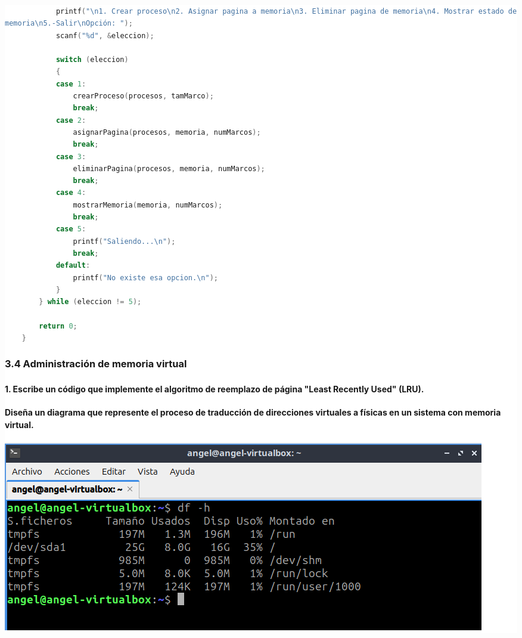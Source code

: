 ```c
            printf("\n1. Crear proceso\n2. Asignar pagina a memoria\n3. Eliminar pagina de memoria\n4. Mostrar estado de memoria\n5.-Salir\nOpción: ");
            scanf("%d", &eleccion);

            switch (eleccion)
            {
            case 1:
                crearProceso(procesos, tamMarco);
                break;
            case 2:
                asignarPagina(procesos, memoria, numMarcos);
                break;
            case 3:
                eliminarPagina(procesos, memoria, numMarcos);
                break;
            case 4:
                mostrarMemoria(memoria, numMarcos);
                break;
            case 5:
                printf("Saliendo...\n");
                break;
            default:
                printf("No existe esa opcion.\n");
            }
        } while (eleccion != 5);

        return 0;
    }
 ```

### **3.4 Administración de memoria virtual**

 #### **1. Escribe un código que implemente el algoritmo de reemplazo de página "Least Recently Used" (LRU).**

 #### **Diseña un diagrama que represente el proceso de traducción de direcciones virtuales a físicas en un sistema con memoria virtual.**

 ![alt text](image-6.png)

